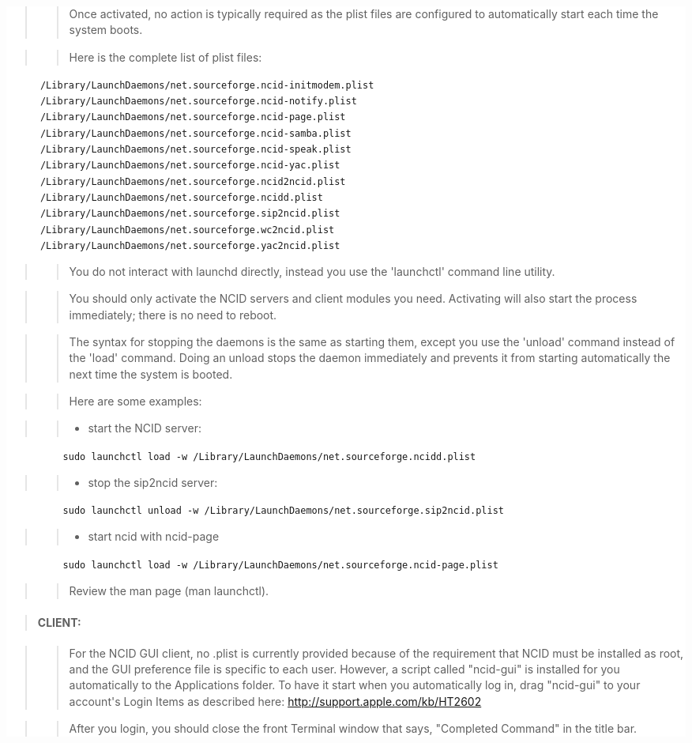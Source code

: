 >> Once activated, no action is typically required as the plist files are 
   configured to automatically start each time the system boots.
    
>> Here is the complete list of plist files:
>>    
          /Library/LaunchDaemons/net.sourceforge.ncid-initmodem.plist  
          /Library/LaunchDaemons/net.sourceforge.ncid-notify.plist  
          /Library/LaunchDaemons/net.sourceforge.ncid-page.plist  
          /Library/LaunchDaemons/net.sourceforge.ncid-samba.plist  
          /Library/LaunchDaemons/net.sourceforge.ncid-speak.plist  
          /Library/LaunchDaemons/net.sourceforge.ncid-yac.plist  
          /Library/LaunchDaemons/net.sourceforge.ncid2ncid.plist  
          /Library/LaunchDaemons/net.sourceforge.ncidd.plist  
          /Library/LaunchDaemons/net.sourceforge.sip2ncid.plist  
          /Library/LaunchDaemons/net.sourceforge.wc2ncid.plist  
          /Library/LaunchDaemons/net.sourceforge.yac2ncid.plist
    
>> You do not interact with launchd directly, instead you use the 'launchctl'
   command line utility.

>> You should only activate the NCID servers and client modules you need. 
   Activating will also start the process immediately; there is no need
   to reboot.

>> The syntax for stopping the daemons is the same as starting them, except
   you use the 'unload' command instead of the 'load' command. Doing an unload
   stops the daemon immediately and prevents it from starting automatically
   the next time the system is booted.
    
>> Here are some examples:

>> - start the NCID server:  
>
              sudo launchctl load -w /Library/LaunchDaemons/net.sourceforge.ncidd.plist

>> - stop the sip2ncid server:  
>
              sudo launchctl unload -w /Library/LaunchDaemons/net.sourceforge.sip2ncid.plist

>> - start ncid with ncid-page  
>
              sudo launchctl load -w /Library/LaunchDaemons/net.sourceforge.ncid-page.plist
      
>> Review the man page (man launchctl).

> #### CLIENT:
    
>> For the NCID GUI client, no .plist is currently provided because of the 
   requirement that NCID must be installed as root, and the GUI preference file
   is specific to each user. However, a script called "ncid-gui" is installed
   for you automatically to the Applications folder. To have it start when you 
   automatically log in, drag "ncid-gui" to your account's Login Items as
   described here: http://support.apple.com/kb/HT2602
    
>> After you login, you should close the front Terminal window that says, 
    "Completed Command" in the title bar.
        
